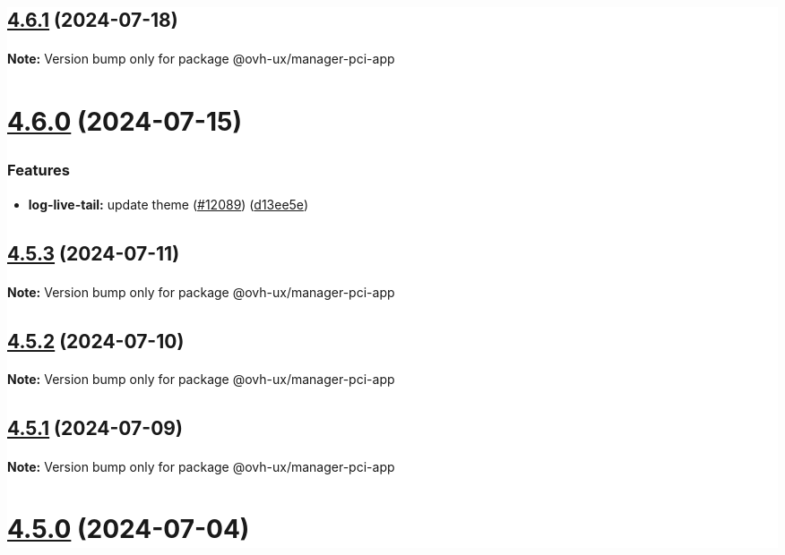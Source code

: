 


## [4.6.1](https://github.com/ovh/manager/compare/@ovh-ux/manager-pci-app@4.6.0...@ovh-ux/manager-pci-app@4.6.1) (2024-07-18)

**Note:** Version bump only for package @ovh-ux/manager-pci-app





# [4.6.0](https://github.com/ovh/manager/compare/@ovh-ux/manager-pci-app@4.5.3...@ovh-ux/manager-pci-app@4.6.0) (2024-07-15)


### Features

* **log-live-tail:** update theme ([#12089](https://github.com/ovh/manager/issues/12089)) ([d13ee5e](https://github.com/ovh/manager/commit/d13ee5e6d18a4b9d1b22c47326c61005711319e0))





## [4.5.3](https://github.com/ovh/manager/compare/@ovh-ux/manager-pci-app@4.5.2...@ovh-ux/manager-pci-app@4.5.3) (2024-07-11)

**Note:** Version bump only for package @ovh-ux/manager-pci-app





## [4.5.2](https://github.com/ovh/manager/compare/@ovh-ux/manager-pci-app@4.5.1...@ovh-ux/manager-pci-app@4.5.2) (2024-07-10)

**Note:** Version bump only for package @ovh-ux/manager-pci-app





## [4.5.1](https://github.com/ovh/manager/compare/@ovh-ux/manager-pci-app@4.5.0...@ovh-ux/manager-pci-app@4.5.1) (2024-07-09)

**Note:** Version bump only for package @ovh-ux/manager-pci-app





# [4.5.0](https://github.com/ovh/manager/compare/@ovh-ux/manager-pci-app@4.4.12...@ovh-ux/manager-pci-app@4.5.0) (2024-07-04)
